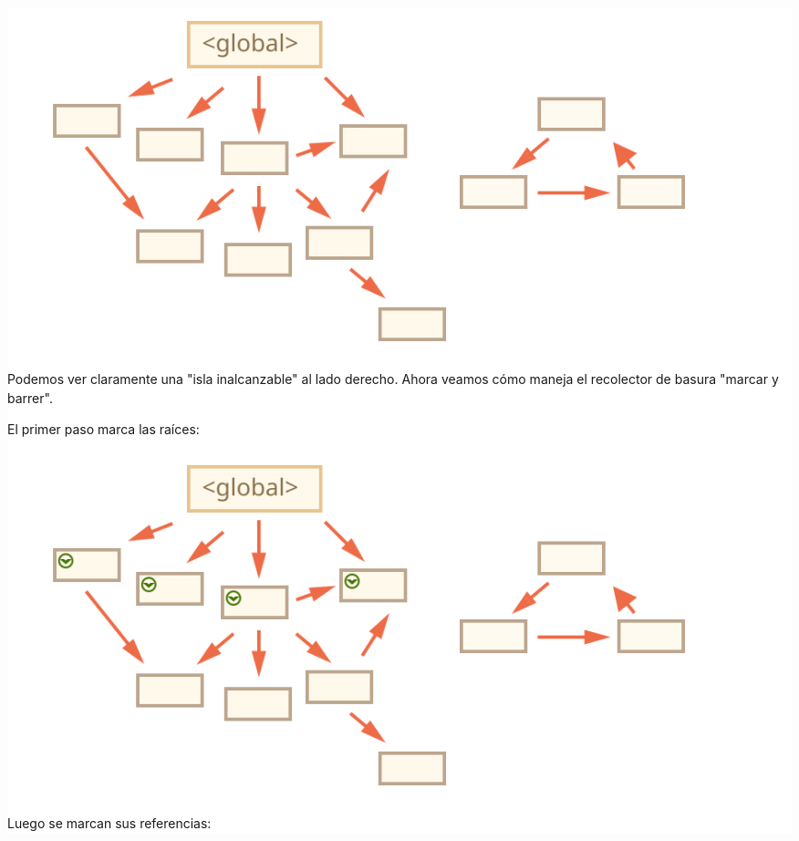 ![](../../../.gitbook/assets/garbage-collection-1.svg)

Podemos ver claramente una "isla inalcanzable" al lado derecho. Ahora veamos cómo maneja el recolector de basura "marcar y barrer".

El primer paso marca las raíces:

![](../../../.gitbook/assets/garbage-collection-2.svg)

Luego se marcan sus referencias:
